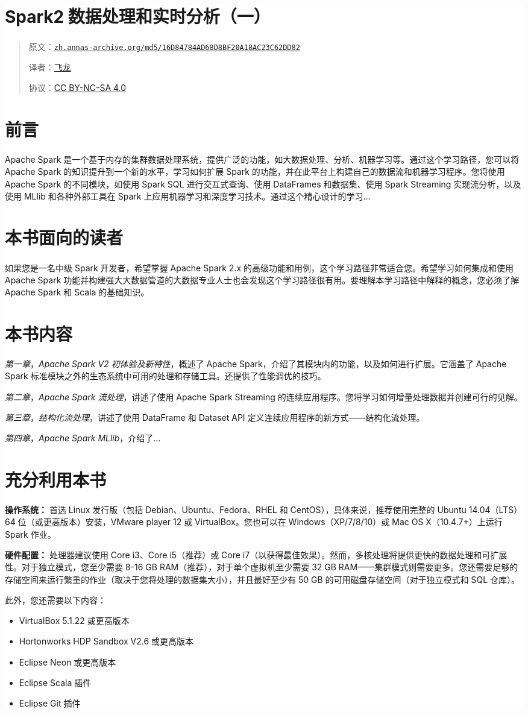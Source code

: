 # Spark2 数据处理和实时分析（一）

> 原文：[`zh.annas-archive.org/md5/16D84784AD68D8BF20A18AC23C62DD82`](https://zh.annas-archive.org/md5/16D84784AD68D8BF20A18AC23C62DD82)
> 
> 译者：[飞龙](https://github.com/wizardforcel)
> 
> 协议：[CC BY-NC-SA 4.0](http://creativecommons.org/licenses/by-nc-sa/4.0/)

# 前言

Apache Spark 是一个基于内存的集群数据处理系统，提供广泛的功能，如大数据处理、分析、机器学习等。通过这个学习路径，您可以将 Apache Spark 的知识提升到一个新的水平，学习如何扩展 Spark 的功能，并在此平台上构建自己的数据流和机器学习程序。您将使用 Apache Spark 的不同模块，如使用 Spark SQL 进行交互式查询、使用 DataFrames 和数据集、使用 Spark Streaming 实现流分析，以及使用 MLlib 和各种外部工具在 Spark 上应用机器学习和深度学习技术。通过这个精心设计的学习...

# 本书面向的读者

如果您是一名中级 Spark 开发者，希望掌握 Apache Spark 2.x 的高级功能和用例，这个学习路径非常适合您。希望学习如何集成和使用 Apache Spark 功能并构建强大大数据管道的大数据专业人士也会发现这个学习路径很有用。要理解本学习路径中解释的概念，您必须了解 Apache Spark 和 Scala 的基础知识。

# 本书内容

*第一章*，*Apache Spark V2 初体验及新特性*，概述了 Apache Spark，介绍了其模块内的功能，以及如何进行扩展。它涵盖了 Apache Spark 标准模块之外的生态系统中可用的处理和存储工具。还提供了性能调优的技巧。

*第二章*，*Apache Spark 流处理*，讲述了使用 Apache Spark Streaming 的连续应用程序。您将学习如何增量处理数据并创建可行的见解。

*第三章*，*结构化流处理*，讲述了使用 DataFrame 和 Dataset API 定义连续应用程序的新方式——结构化流处理。

*第四章*，*Apache Spark MLlib*，介绍了...

# 充分利用本书

**操作系统：** 首选 Linux 发行版（包括 Debian、Ubuntu、Fedora、RHEL 和 CentOS），具体来说，推荐使用完整的 Ubuntu 14.04（LTS）64 位（或更高版本）安装，VMware player 12 或 VirtualBox。您也可以在 Windows（XP/7/8/10）或 Mac OS X（10.4.7+）上运行 Spark 作业。

**硬件配置：** 处理器建议使用 Core i3、Core i5（推荐）或 Core i7（以获得最佳效果）。然而，多核处理将提供更快的数据处理和可扩展性。对于独立模式，您至少需要 8-16 GB RAM（推荐），对于单个虚拟机至少需要 32 GB RAM——集群模式则需要更多。您还需要足够的存储空间来运行繁重的作业（取决于您将处理的数据集大小），并且最好至少有 50 GB 的可用磁盘存储空间（对于独立模式和 SQL 仓库）。

此外，您还需要以下内容：

+   VirtualBox 5.1.22 或更高版本

+   Hortonworks HDP Sandbox V2.6 或更高版本

+   Eclipse Neon 或更高版本

+   Eclipse Scala 插件

+   Eclipse Git 插件
